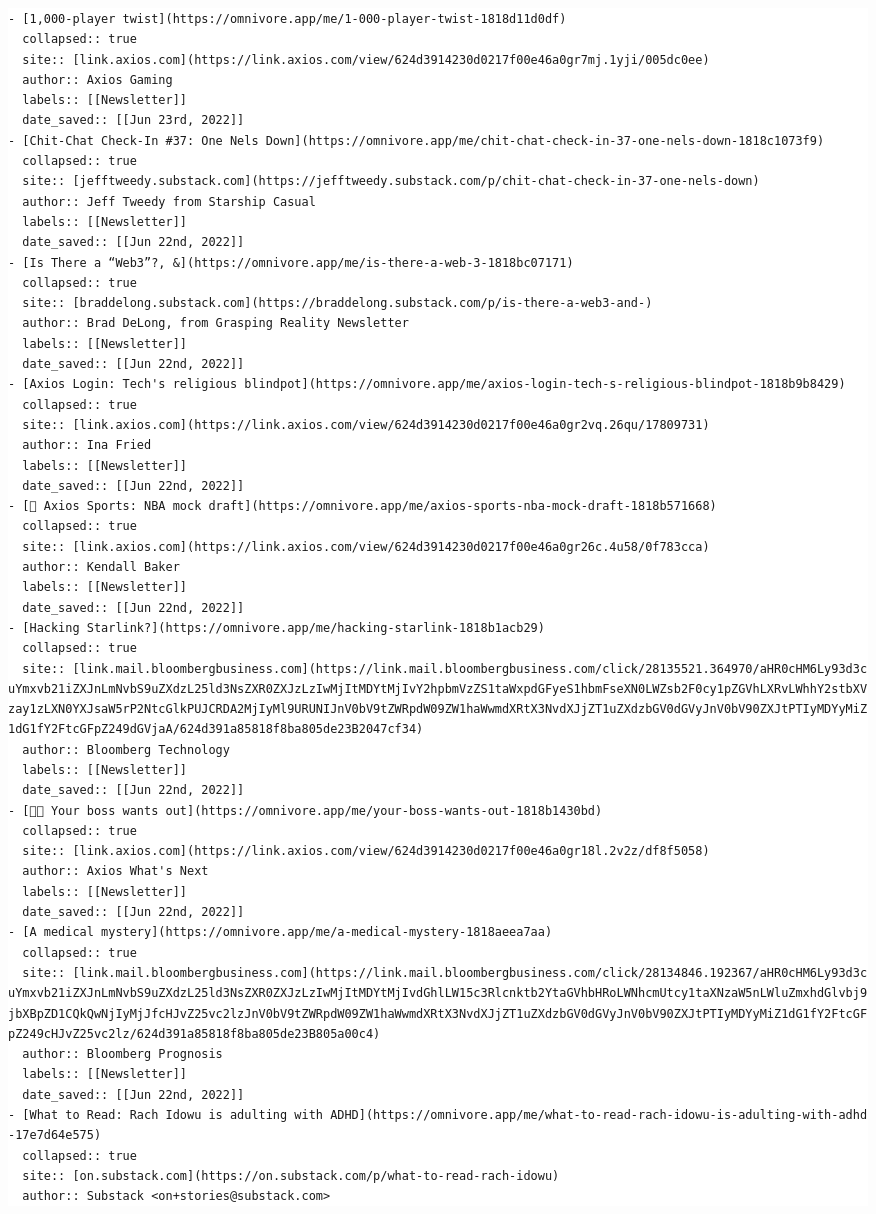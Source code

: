 	- [1,000-player twist](https://omnivore.app/me/1-000-player-twist-1818d11d0df)
	  collapsed:: true
	  site:: [link.axios.com](https://link.axios.com/view/624d3914230d0217f00e46a0gr7mj.1yji/005dc0ee)
	  author:: Axios Gaming
	  labels:: [[Newsletter]]
	  date_saved:: [[Jun 23rd, 2022]]
	- [Chit-Chat Check-In #37: One Nels Down](https://omnivore.app/me/chit-chat-check-in-37-one-nels-down-1818c1073f9)
	  collapsed:: true
	  site:: [jefftweedy.substack.com](https://jefftweedy.substack.com/p/chit-chat-check-in-37-one-nels-down)
	  author:: Jeff Tweedy from Starship Casual
	  labels:: [[Newsletter]]
	  date_saved:: [[Jun 22nd, 2022]]
	- [Is There a “Web3”?, &](https://omnivore.app/me/is-there-a-web-3-1818bc07171)
	  collapsed:: true
	  site:: [braddelong.substack.com](https://braddelong.substack.com/p/is-there-a-web3-and-)
	  author:: Brad DeLong, from Grasping Reality Newsletter
	  labels:: [[Newsletter]]
	  date_saved:: [[Jun 22nd, 2022]]
	- [Axios Login: Tech's religious blindpot](https://omnivore.app/me/axios-login-tech-s-religious-blindpot-1818b9b8429)
	  collapsed:: true
	  site:: [link.axios.com](https://link.axios.com/view/624d3914230d0217f00e46a0gr2vq.26qu/17809731)
	  author:: Ina Fried
	  labels:: [[Newsletter]]
	  date_saved:: [[Jun 22nd, 2022]]
	- [🏀 Axios Sports: NBA mock draft](https://omnivore.app/me/axios-sports-nba-mock-draft-1818b571668)
	  collapsed:: true
	  site:: [link.axios.com](https://link.axios.com/view/624d3914230d0217f00e46a0gr26c.4u58/0f783cca)
	  author:: Kendall Baker
	  labels:: [[Newsletter]]
	  date_saved:: [[Jun 22nd, 2022]]
	- [Hacking Starlink?](https://omnivore.app/me/hacking-starlink-1818b1acb29)
	  collapsed:: true
	  site:: [link.mail.bloombergbusiness.com](https://link.mail.bloombergbusiness.com/click/28135521.364970/aHR0cHM6Ly93d3cuYmxvb21iZXJnLmNvbS9uZXdzL25ld3NsZXR0ZXJzLzIwMjItMDYtMjIvY2hpbmVzZS1taWxpdGFyeS1hbmFseXN0LWZsb2F0cy1pZGVhLXRvLWhhY2stbXVzay1zLXN0YXJsaW5rP2NtcGlkPUJCRDA2MjIyMl9URUNIJnV0bV9tZWRpdW09ZW1haWwmdXRtX3NvdXJjZT1uZXdzbGV0dGVyJnV0bV90ZXJtPTIyMDYyMiZ1dG1fY2FtcGFpZ249dGVjaA/624d391a85818f8ba805de23B2047cf34)
	  author:: Bloomberg Technology
	  labels:: [[Newsletter]]
	  date_saved:: [[Jun 22nd, 2022]]
	- [👩‍💻 Your boss wants out](https://omnivore.app/me/your-boss-wants-out-1818b1430bd)
	  collapsed:: true
	  site:: [link.axios.com](https://link.axios.com/view/624d3914230d0217f00e46a0gr18l.2v2z/df8f5058)
	  author:: Axios What's Next
	  labels:: [[Newsletter]]
	  date_saved:: [[Jun 22nd, 2022]]
	- [A medical mystery](https://omnivore.app/me/a-medical-mystery-1818aeea7aa)
	  collapsed:: true
	  site:: [link.mail.bloombergbusiness.com](https://link.mail.bloombergbusiness.com/click/28134846.192367/aHR0cHM6Ly93d3cuYmxvb21iZXJnLmNvbS9uZXdzL25ld3NsZXR0ZXJzLzIwMjItMDYtMjIvdGhlLW15c3Rlcnktb2YtaGVhbHRoLWNhcmUtcy1taXNzaW5nLWluZmxhdGlvbj9jbXBpZD1CQkQwNjIyMjJfcHJvZ25vc2lzJnV0bV9tZWRpdW09ZW1haWwmdXRtX3NvdXJjZT1uZXdzbGV0dGVyJnV0bV90ZXJtPTIyMDYyMiZ1dG1fY2FtcGFpZ249cHJvZ25vc2lz/624d391a85818f8ba805de23B805a00c4)
	  author:: Bloomberg Prognosis
	  labels:: [[Newsletter]]
	  date_saved:: [[Jun 22nd, 2022]]
	- [What to Read: Rach Idowu is adulting with ADHD](https://omnivore.app/me/what-to-read-rach-idowu-is-adulting-with-adhd-17e7d64e575)
	  collapsed:: true
	  site:: [on.substack.com](https://on.substack.com/p/what-to-read-rach-idowu)
	  author:: Substack <on+stories@substack.com>